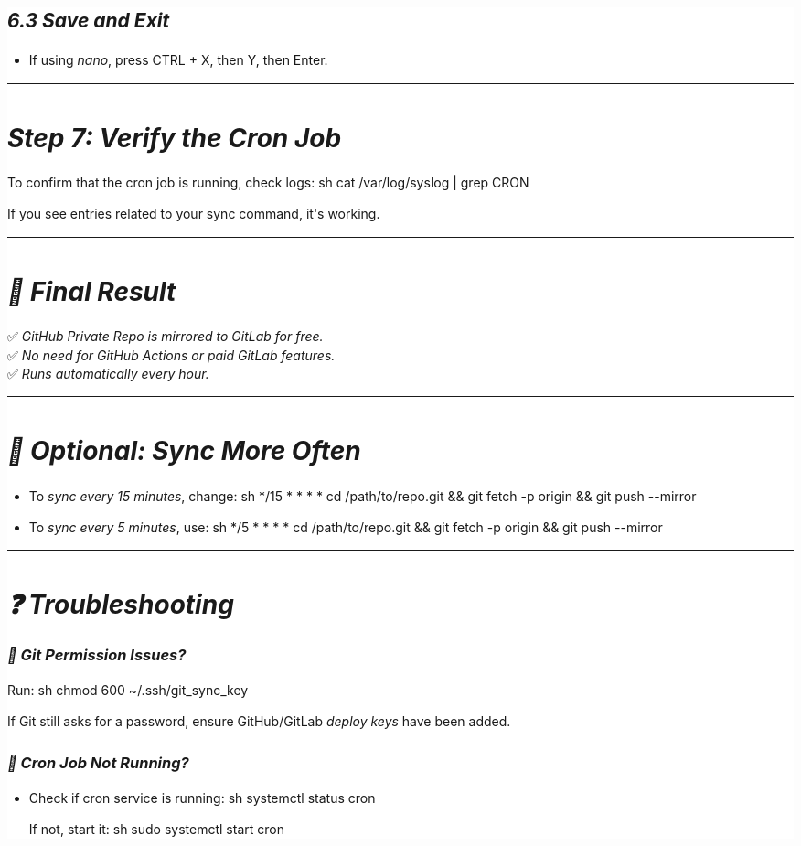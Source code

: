 ## *6.3 Save and Exit*
- If using *nano*, press CTRL + X, then Y, then Enter.

---

# *Step 7: Verify the Cron Job*
To confirm that the cron job is running, check logs:
sh
cat /var/log/syslog | grep CRON

If you see entries related to your sync command, it's working.

---

# *🎯 Final Result*
✅ *GitHub Private Repo is mirrored to GitLab for free.*  
✅ *No need for GitHub Actions or paid GitLab features.*  
✅ *Runs automatically every hour.*  

---

# *📌 Optional: Sync More Often*
- To *sync every 15 minutes*, change:
  sh
  */15 * * * * cd /path/to/repo.git && git fetch -p origin && git push --mirror
  
- To *sync every 5 minutes*, use:
  sh
  */5 * * * * cd /path/to/repo.git && git fetch -p origin && git push --mirror
  

---

# *❓ Troubleshooting*
### *🔹 Git Permission Issues?*
Run:
sh
chmod 600 ~/.ssh/git_sync_key

If Git still asks for a password, ensure GitHub/GitLab *deploy keys* have been added.

### *🔹 Cron Job Not Running?*
- Check if cron service is running:
  sh
  systemctl status cron
  
  If not, start it:
  sh
  sudo systemctl start cron
  